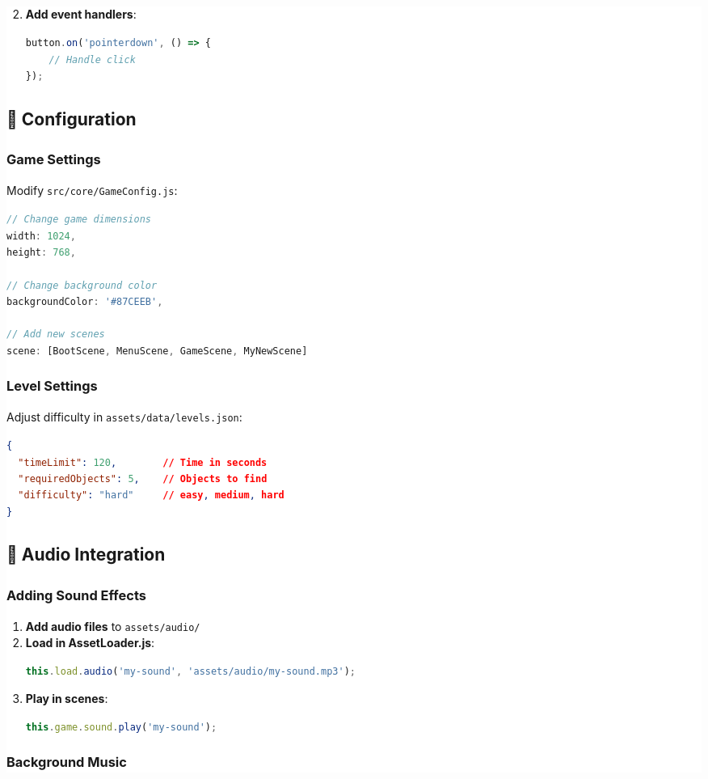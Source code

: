 2. **Add event handlers**:
   ```javascript
   button.on('pointerdown', () => {
       // Handle click
   });
   ```

## 🔧 Configuration

### Game Settings

Modify `src/core/GameConfig.js`:

```javascript
// Change game dimensions
width: 1024,
height: 768,

// Change background color
backgroundColor: '#87CEEB',

// Add new scenes
scene: [BootScene, MenuScene, GameScene, MyNewScene]
```

### Level Settings

Adjust difficulty in `assets/data/levels.json`:

```json
{
  "timeLimit": 120,        // Time in seconds
  "requiredObjects": 5,    // Objects to find
  "difficulty": "hard"     // easy, medium, hard
}
```

## 🎵 Audio Integration

### Adding Sound Effects

1. **Add audio files** to `assets/audio/`
2. **Load in AssetLoader.js**:
   ```javascript
   this.load.audio('my-sound', 'assets/audio/my-sound.mp3');
   ```
3. **Play in scenes**:
   ```javascript
   this.game.sound.play('my-sound');
   ```

### Background Music
